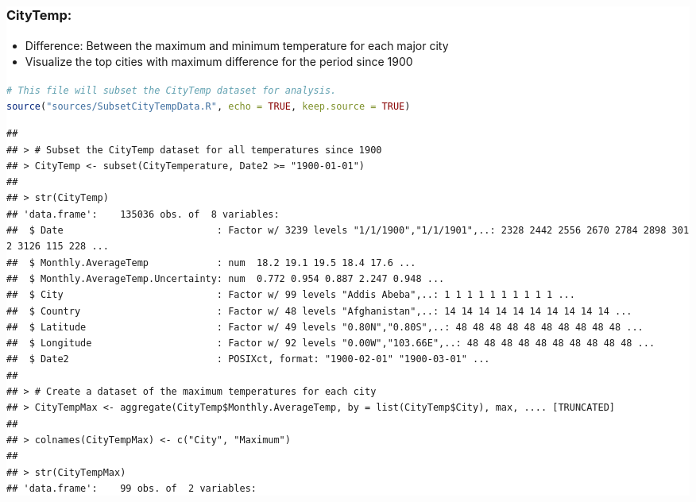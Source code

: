 ### CityTemp:

-   Difference: Between the maximum and minimum temperature for each major city
-   Visualize the top cities with maximum difference for the period since 1900

``` r
# This file will subset the CityTemp dataset for analysis.
source("sources/SubsetCityTempData.R", echo = TRUE, keep.source = TRUE)
```

    ## 
    ## > # Subset the CityTemp dataset for all temperatures since 1900
    ## > CityTemp <- subset(CityTemperature, Date2 >= "1900-01-01")
    ## 
    ## > str(CityTemp)
    ## 'data.frame':    135036 obs. of  8 variables:
    ##  $ Date                           : Factor w/ 3239 levels "1/1/1900","1/1/1901",..: 2328 2442 2556 2670 2784 2898 3012 3126 115 228 ...
    ##  $ Monthly.AverageTemp            : num  18.2 19.1 19.5 18.4 17.6 ...
    ##  $ Monthly.AverageTemp.Uncertainty: num  0.772 0.954 0.887 2.247 0.948 ...
    ##  $ City                           : Factor w/ 99 levels "Addis Abeba",..: 1 1 1 1 1 1 1 1 1 1 ...
    ##  $ Country                        : Factor w/ 48 levels "Afghanistan",..: 14 14 14 14 14 14 14 14 14 14 ...
    ##  $ Latitude                       : Factor w/ 49 levels "0.80N","0.80S",..: 48 48 48 48 48 48 48 48 48 48 ...
    ##  $ Longitude                      : Factor w/ 92 levels "0.00W","103.66E",..: 48 48 48 48 48 48 48 48 48 48 ...
    ##  $ Date2                          : POSIXct, format: "1900-02-01" "1900-03-01" ...
    ## 
    ## > # Create a dataset of the maximum temperatures for each city
    ## > CityTempMax <- aggregate(CityTemp$Monthly.AverageTemp, by = list(CityTemp$City), max, .... [TRUNCATED] 
    ## 
    ## > colnames(CityTempMax) <- c("City", "Maximum")
    ## 
    ## > str(CityTempMax)
    ## 'data.frame':    99 obs. of  2 variables: